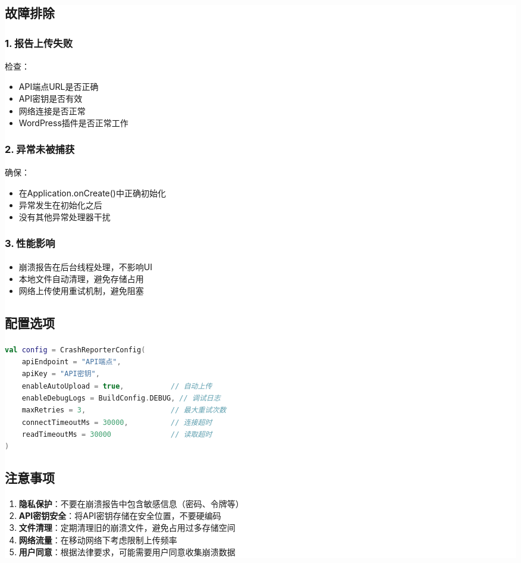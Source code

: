 ## 故障排除

### 1. 报告上传失败
检查：
- API端点URL是否正确
- API密钥是否有效
- 网络连接是否正常
- WordPress插件是否正常工作

### 2. 异常未被捕获
确保：
- 在Application.onCreate()中正确初始化
- 异常发生在初始化之后
- 没有其他异常处理器干扰

### 3. 性能影响
- 崩溃报告在后台线程处理，不影响UI
- 本地文件自动清理，避免存储占用
- 网络上传使用重试机制，避免阻塞

## 配置选项

```kotlin
val config = CrashReporterConfig(
    apiEndpoint = "API端点",
    apiKey = "API密钥",
    enableAutoUpload = true,           // 自动上传
    enableDebugLogs = BuildConfig.DEBUG, // 调试日志
    maxRetries = 3,                    // 最大重试次数
    connectTimeoutMs = 30000,          // 连接超时
    readTimeoutMs = 30000              // 读取超时
)
```

## 注意事项

1. **隐私保护**：不要在崩溃报告中包含敏感信息（密码、令牌等）
2. **API密钥安全**：将API密钥存储在安全位置，不要硬编码
3. **文件清理**：定期清理旧的崩溃文件，避免占用过多存储空间
4. **网络流量**：在移动网络下考虑限制上传频率
5. **用户同意**：根据法律要求，可能需要用户同意收集崩溃数据 